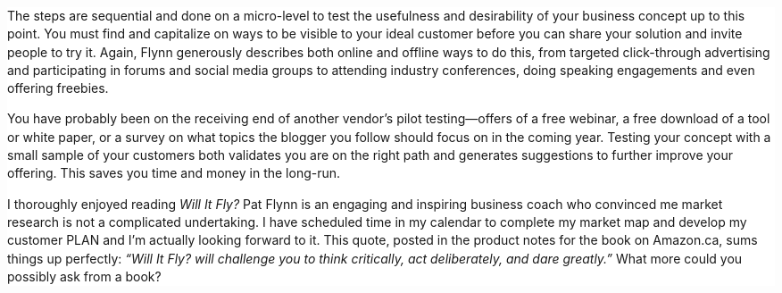 The steps are sequential and done on a micro-level to test the usefulness and desirability of your business concept up to this point. You must find and capitalize on ways to be visible to your ideal customer before you can share your solution and invite people to try it. Again, Flynn generously describes both online and offline ways to do this, from targeted click-through advertising and participating in forums and social media groups to attending industry conferences, doing speaking engagements and even offering freebies.

You have probably been on the receiving end of another vendor’s pilot testing—offers of a free webinar, a free download of a tool or white paper, or a survey on what topics the blogger you follow should focus on in the coming year. Testing your concept with a small sample of your customers both validates you are on the right path and generates suggestions to further improve your offering. This saves you time and money in the long-run.

I thoroughly enjoyed reading _Will It Fly?_ Pat Flynn is an engaging and inspiring business coach who convinced me market research is not a complicated undertaking. I have scheduled time in my calendar to complete my market map and develop my customer PLAN and I’m actually looking forward to it. This quote, posted in the product notes for the book on Amazon.ca, sums things up perfectly: _“Will It Fly? will challenge you to think critically, act deliberately, and dare greatly.”_ What more could you possibly ask from a book?
